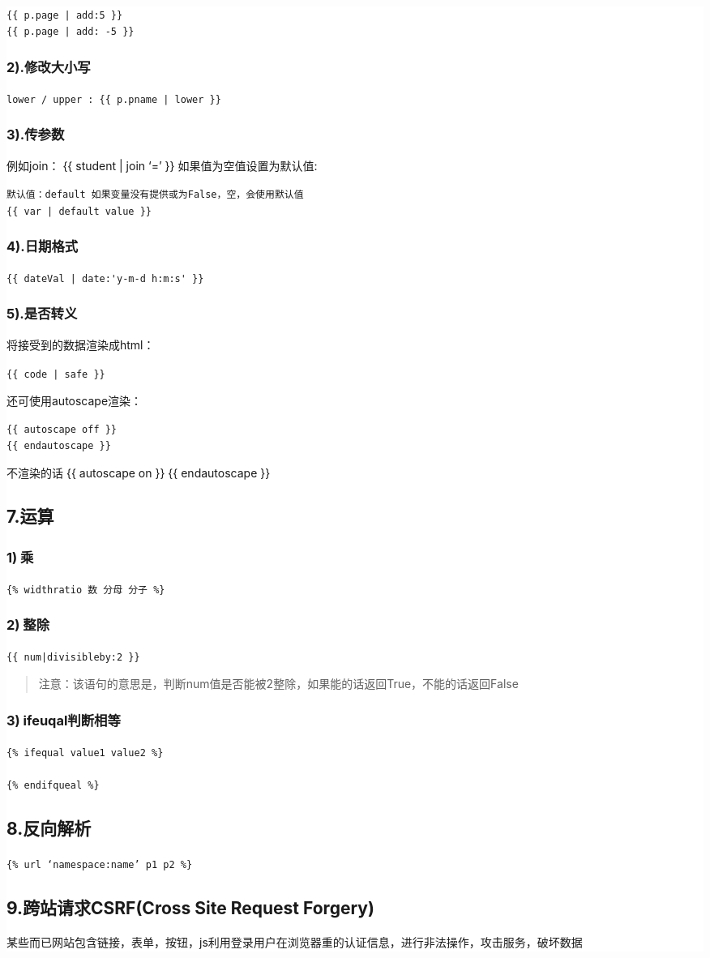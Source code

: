 	{{ p.page | add:5 }}
	{{ p.page | add: -5 }}

### 2).修改大小写
    
	lower / upper : {{ p.pname | lower }}

### 3).传参数
例如join： {{ student | join ‘=’ }} 如果值为空值设置为默认值:
    
	默认值：default 如果变量没有提供或为False，空，会使用默认值
	{{ var | default value }}

### 4).日期格式
    
	{{ dateVal | date:'y-m-d h:m:s' }}

### 5).是否转义
将接受到的数据渲染成html：
    
	{{ code | safe }} 
还可使用autoscape渲染：
    
	{{ autoscape off }}
	{{ endautoscape }}
不渲染的话
	{{ autoscape on }}
	{{ endautoscape }}
   
## 7.运算
### 1) 乘
    
	{% widthratio 数 分母 分子 %}
### 2) 整除
    
	{{ num|divisibleby:2 }}
>注意：该语句的意思是，判断num值是否能被2整除，如果能的话返回True，不能的话返回False

### 3) ifeuqal判断相等
    
	{% ifequal value1 value2 %}

	{% endifqueal %} 
## 8.反向解析
    
	{% url ‘namespace:name’ p1 p2 %}

## 9.跨站请求CSRF(Cross Site Request Forgery)
某些而已网站包含链接，表单，按钮，js利用登录用户在浏览器重的认证信息，进行非法操作，攻击服务，破坏数据 